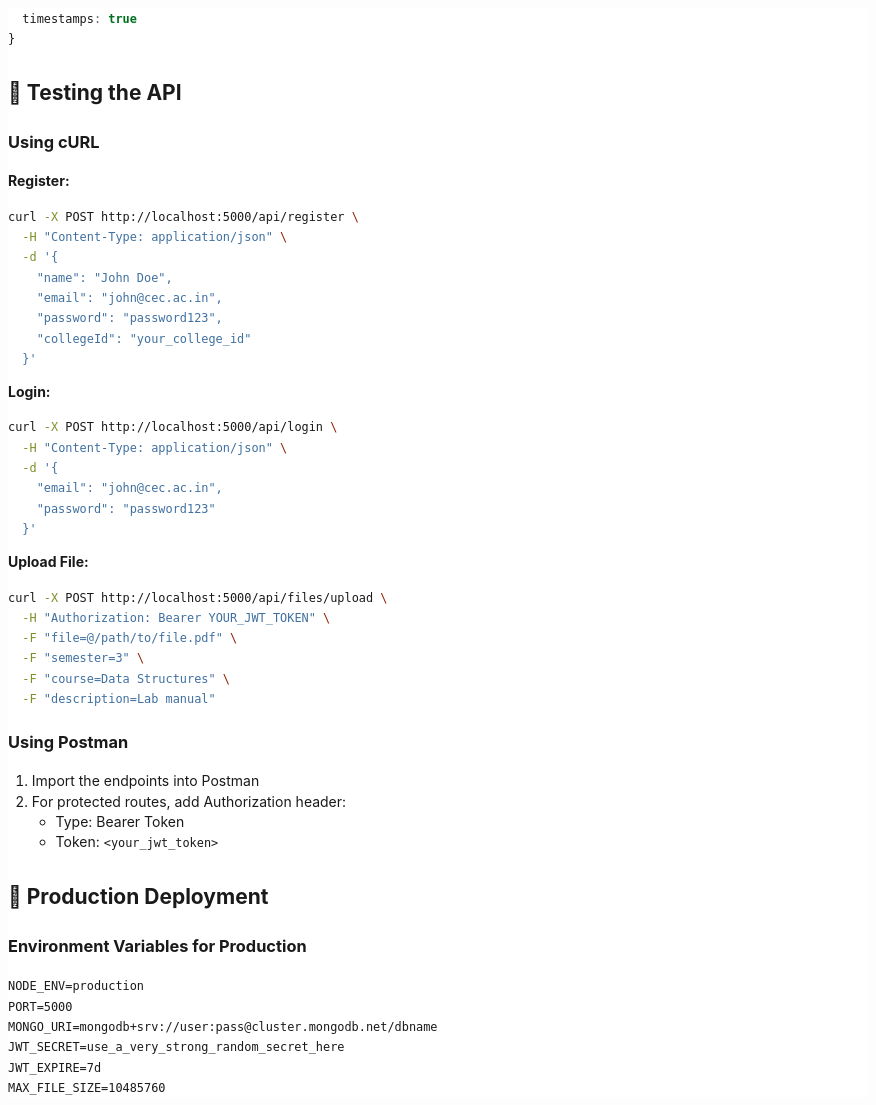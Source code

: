 ```javascript
  timestamps: true
}
```

## 📝 Testing the API

### Using cURL

**Register:**
```bash
curl -X POST http://localhost:5000/api/register \
  -H "Content-Type: application/json" \
  -d '{
    "name": "John Doe",
    "email": "john@cec.ac.in",
    "password": "password123",
    "collegeId": "your_college_id"
  }'
```

**Login:**
```bash
curl -X POST http://localhost:5000/api/login \
  -H "Content-Type: application/json" \
  -d '{
    "email": "john@cec.ac.in",
    "password": "password123"
  }'
```

**Upload File:**
```bash
curl -X POST http://localhost:5000/api/files/upload \
  -H "Authorization: Bearer YOUR_JWT_TOKEN" \
  -F "file=@/path/to/file.pdf" \
  -F "semester=3" \
  -F "course=Data Structures" \
  -F "description=Lab manual"
```

### Using Postman

1. Import the endpoints into Postman
2. For protected routes, add Authorization header:
   - Type: Bearer Token
   - Token: `<your_jwt_token>`

## 🚀 Production Deployment

### Environment Variables for Production
```env
NODE_ENV=production
PORT=5000
MONGO_URI=mongodb+srv://user:pass@cluster.mongodb.net/dbname
JWT_SECRET=use_a_very_strong_random_secret_here
JWT_EXPIRE=7d
MAX_FILE_SIZE=10485760
```
